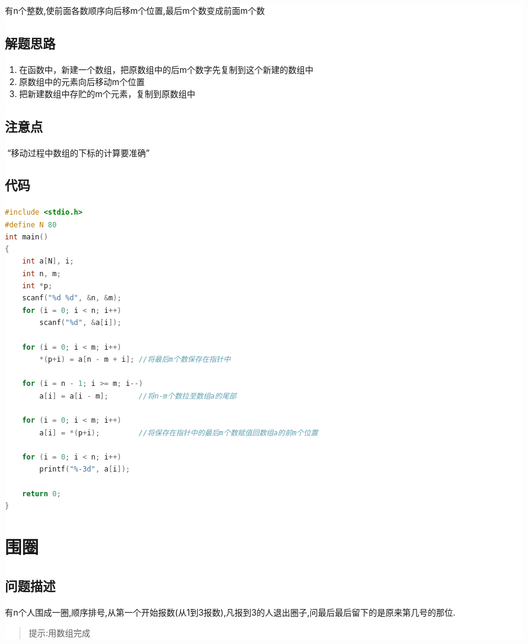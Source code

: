 有n个整数,使前面各数顺序向后移m个位置,最后m个数变成前面m个数

## 解题思路

1. 在函数中，新建一个数组，把原数组中的后m个数字先复制到这个新建的数组中
2. 原数组中的元素向后移动m个位置
3. 把新建数组中存贮的m个元素，复制到原数组中

## 注意点

​		“移动过程中数组的下标的计算要准确”

## 代码

```c
#include <stdio.h>
#define N 80
int main()
{
	int a[N], i;
	int n, m;
	int *p;
	scanf("%d %d", &n, &m);
	for (i = 0; i < n; i++)
		scanf("%d", &a[i]);

	for (i = 0; i < m; i++)
		*(p+i) = a[n - m + i]; //将最后m个数保存在指针中

	for (i = n - 1; i >= m; i--)
		a[i] = a[i - m];       //将n-m个数拉至数组a的尾部

	for (i = 0; i < m; i++)
		a[i] = *(p+i);         //将保存在指针中的最后m个数赋值回数组a的前m个位置

	for (i = 0; i < n; i++)
		printf("%-3d", a[i]);

	return 0;
}
```

# 围圈

## 问题描述

有n个人围成一圈,顺序排号,从第一个开始报数(从1到3报数),凡报到3的人退出圈子,问最后最后留下的是原来第几号的那位. 

> 提示:用数组完成

